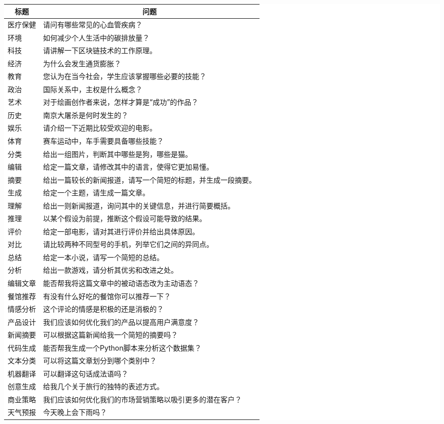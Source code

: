 |标题|问题|
|---|---|
|医疗保健|请问有哪些常见的心血管疾病？|
|环境|如何减少个人生活中的碳排放量？|
|科技|请讲解一下区块链技术的工作原理。|
|经济|为什么会发生通货膨胀？|
|教育|您认为在当今社会，学生应该掌握哪些必要的技能？|
|政治|国际关系中，主权是什么概念？|
|艺术|对于绘画创作者来说，怎样才算是“成功”的作品？|
|历史|南京大屠杀是何时发生的？|
|娱乐|请介绍一下近期比较受欢迎的电影。|
|体育|赛车运动中，车手需要具备哪些技能？|
| 分类 | 给出一组图片，判断其中哪些是狗，哪些是猫。 |
| 编辑 | 给定一篇文章，请修改其中的语言，使得它更加易懂。 |
| 摘要 | 给出一篇较长的新闻报道，请写一个简短的标题，并生成一段摘要。 |
| 生成 | 给定一个主题，请生成一篇文章。 |
| 理解 | 给出一则新闻报道，询问其中的关键信息，并进行简要概括。 |
| 推理 | 以某个假设为前提，推断这个假设可能导致的结果。 |
| 评价 | 给定一部电影，请对其进行评价并给出具体原因。 |
| 对比 | 请比较两种不同型号的手机，列举它们之间的异同点。 |
| 总结 | 给定一本小说，请写一个简短的总结。 |
| 分析 | 给出一款游戏，请分析其优劣和改进之处。 |
| 编辑文章                           | 能否帮我将这篇文章中的被动语态改为主动语态？                                                                                                                                                                                                                                                                                                                           |
| 餐馆推荐                           | 有没有什么好吃的餐馆你可以推荐一下？                                                                                                                                                                                                                                                                                                                                         |
| 情感分析                           | 这个评论的情感是积极的还是消极的？                                                                                                                                                                                                                                                                                                                                         |
| 产品设计                           | 我们应该如何优化我们的产品以提高用户满意度？                                                                                                                                                                                                                                                                                                                                   |
| 新闻摘要                           | 可以根据这篇新闻给我一个简短的摘要吗？                                                                                                                                                                                                                                                                                                                                     |
| 代码生成                           | 能否帮我生成一个Python脚本来分析这个数据集？                                                                                                                                                                                                                                                                                                                                |
| 文本分类                           | 可以将这篇文章划分到哪个类别中？                                                                                                                                                                                                                                                                                                                                           |
| 机器翻译                           | 可以翻译这句话成法语吗？                                                                                                                                                                                                                                                                                                                                                     |
| 创意生成                           | 给我几个关于旅行的独特的表述方式。                                                                                                                                                                                                                                                                                                                                             |
| 商业策略                           | 我们应该如何优化我们的市场营销策略以吸引更多的潜在客户？                                                                                                                                                                                                                                                                                                                       |
| 天气预报                      | 今天晚上会下雨吗？                                                                                                                                                                                                                                                                                                                                                                                                                                                                                                                                                                                                                                                                                                                                                                                                                                                                                                                                                                                  |